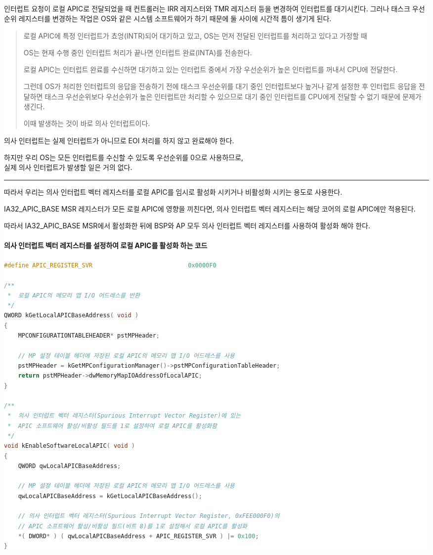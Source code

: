 인터럽트 요청이 로컬 APIC로 전달되었을 때 컨트롤러는 IRR 레지스터와 TMR 레지스터 등을 변경하여 인터럽트를 대기시킨다. 그러나 태스크 우선순위 레지스터를 변경하는 작업은 OS와 같은 시스템 소프트웨어가 하기 때문에 둘 사이에 시간적 틈이 생기게 된다.

> 로컬 APIC에 특정 인터럽트가 쵸엉(INTR)되어 대기하고 있고, OS는 먼저 전달된 인터럽트를 처리하고 있다고 가정할 때
>
> OS는 현재 수행 중인 인터럽트 처리가 끝나면 인터럽트 완료(INTA)를 전송한다.
>
> 로컬 APIC는 인터럽트 완료를 수신하면 대기하고 있는 인터럽트 중에서 가장 우선순위가 높은 인터럽트를 꺼내서 CPU에 전달한다.
>
> 그런데 OS가 처리한 인터럽트의 응답을 전송하기 전에 태스크 우선순위를 대기 중인 인터럽트보다 높거나 같게 설정한 후 인터럽트 응답을 전달하면 태스크 우선순위보다 우선순위가 높은 인터럽트만 처리할 수 있으므로 대기 중인 인터럽트를 CPU에게 전달할 수 없기 때문에 문제가 생긴다.
>
> 이때 발생하는 것이 바로 의사 인터럽트이다.

의사 인터럽트는 실제 인터럽트가 아니므로 EOI 처리를 하지 않고 완료해야 한다.

하지만 우리 OS는 모든 인터럽트를 수신할 수 있도록 우선순위를 0으로 사용하므로,<BR>실제 의사 인터럽트가 발생할 일은 거의 없다.

<HR>

따라서 우리는 의사 인터럽트 벡터 레지스터를 로컬 APIC를 임시로 활성화 시키거나 비활성화 시키는 용도로 사용한다.

IA32_APIC_BASE MSR 레지스터가 모든 로컬 APIC에 영향을 끼친다면, 의사 인터럽트 벡터 레지스터는 해당 코어의 로컬 APIC에만 적용된다.

따라서 IA32_APIC_BASE MSR에서 활성화한 뒤에 BSP와 AP 모두 의사 인터럽트 벡터 레지스터를 사용하여 활성화 해야 한다.

#### 의사 인터럽트 벡터 레지스터를 설정하여 로컬 APIC를 활성화 하는 코드

```C
#define APIC_REGISTER_SVR                           0x0000F0

/**
 *  로컬 APIC의 메모리 맵 I/O 어드레스를 반환
 */
QWORD kGetLocalAPICBaseAddress( void )
{
    MPCONFIGURATIONTABLEHEADER* pstMPHeader;
    
    // MP 설정 테이블 헤더에 저장된 로컬 APIC의 메모리 맵 I/O 어드레스를 사용
    pstMPHeader = kGetMPConfigurationManager()->pstMPConfigurationTableHeader;
    return pstMPHeader->dwMemoryMapIOAddressOfLocalAPIC;
}

/**
 *  의사 인터럽트 벡터 레지스터(Spurious Interrupt Vector Register)에 있는 
 *  APIC 소프트웨어 활성/비활성 필드를 1로 설정하여 로컬 APIC를 활성화함
 */
void kEnableSoftwareLocalAPIC( void )
{
    QWORD qwLocalAPICBaseAddress;
    
    // MP 설정 테이블 헤더에 저장된 로컬 APIC의 메모리 맵 I/O 어드레스를 사용
    qwLocalAPICBaseAddress = kGetLocalAPICBaseAddress();
    
    // 의사 인터럽트 벡터 레지스터(Spurious Interrupt Vector Register, 0xFEE000F0)의 
    // APIC 소프트웨어 활성/비활성 필드(비트 8)를 1로 설정해서 로컬 APIC를 활성화
    *( DWORD* ) ( qwLocalAPICBaseAddress + APIC_REGISTER_SVR ) |= 0x100;
}
```
